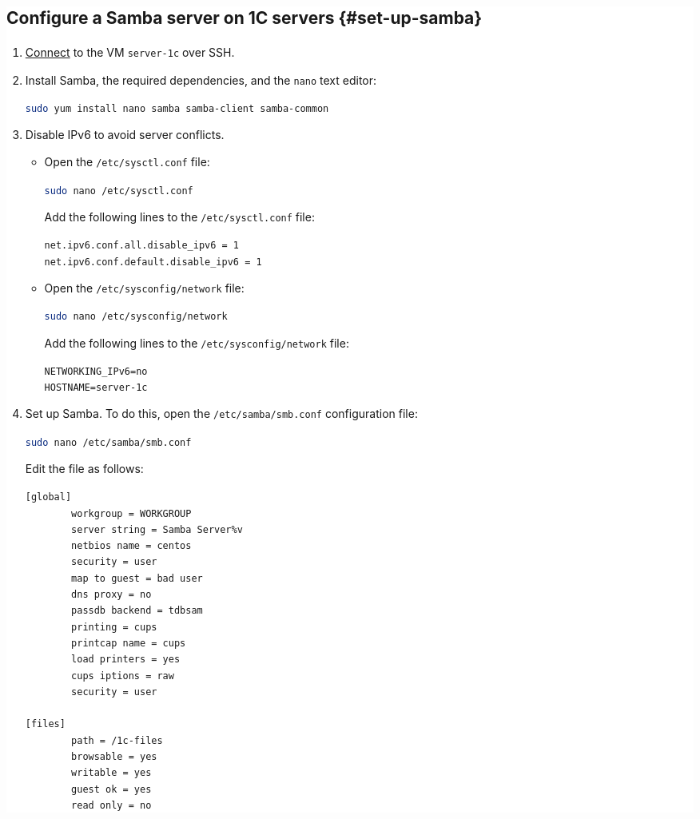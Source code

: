 ## Configure a Samba server on 1С servers {#set-up-samba}

1. [Connect](../../compute/operations/vm-connect/ssh.md) to the VM `server-1c` over SSH.

1. Install Samba, the required dependencies, and the `nano` text editor:

   ```bash
   sudo yum install nano samba samba-client samba-common
   ```

1. Disable IPv6 to avoid server conflicts.

   * Open the `/etc/sysctl.conf` file:

      ```bash
      sudo nano /etc/sysctl.conf
      ```

      Add the following lines to the `/etc/sysctl.conf` file:

      ```text
      net.ipv6.conf.all.disable_ipv6 = 1
      net.ipv6.conf.default.disable_ipv6 = 1
      ```

   * Open the `/etc/sysconfig/network` file:

      ```bash
      sudo nano /etc/sysconfig/network
      ```

      Add the following lines to the `/etc/sysconfig/network` file:

      ```text
      NETWORKING_IPv6=no
      HOSTNAME=server-1c
      ```

1. Set up Samba. To do this, open the `/etc/samba/smb.conf` configuration file:

   ```bash
   sudo nano /etc/samba/smb.conf
   ```

   Edit the file as follows:

   ```text
   [global]
           workgroup = WORKGROUP
           server string = Samba Server%v
           netbios name = centos
           security = user
           map to guest = bad user
           dns proxy = no
           passdb backend = tdbsam
           printing = cups
           printcap name = cups
           load printers = yes
           cups iptions = raw
           security = user

   [files]
           path = /1c-files
           browsable = yes
           writable = yes
           guest ok = yes
           read only = no
   ```
